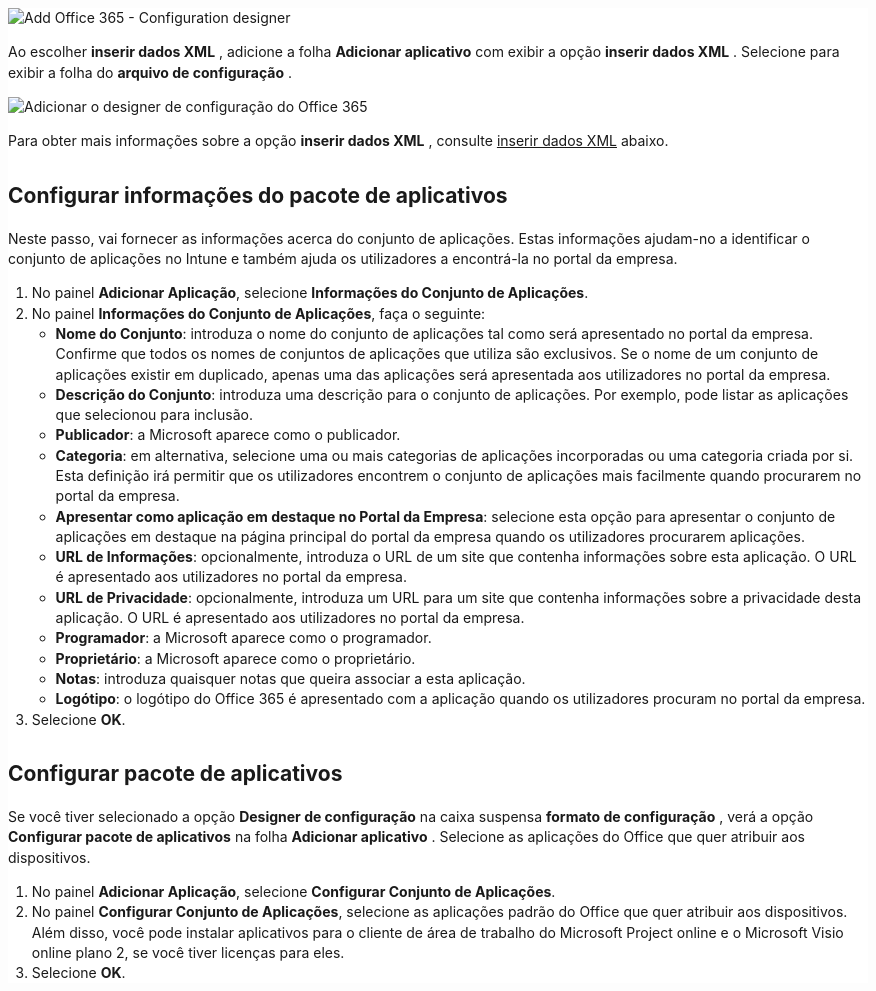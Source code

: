 <img alt="Add Office 365 - Configuration designer" src="./media/apps-add-office365/apps-add-office365-02.png" width="700">

Ao escolher **inserir dados XML** , adicione a folha **Adicionar aplicativo** com exibir a opção **inserir dados XML** . Selecione para exibir a folha do **arquivo de configuração** . 

![Adicionar o designer de configuração do Office 365](./media/apps-add-office365/apps-add-office365-01.png)
    
Para obter mais informações sobre a opção **inserir dados XML** , consulte [inserir dados XML](apps-add-office365.md#enter-xml-format) abaixo.

## <a name="configure-app-suite-information"></a>Configurar informações do pacote de aplicativos

Neste passo, vai fornecer as informações acerca do conjunto de aplicações. Estas informações ajudam-no a identificar o conjunto de aplicações no Intune e também ajuda os utilizadores a encontrá-la no portal da empresa.

1. No painel **Adicionar Aplicação**, selecione **Informações do Conjunto de Aplicações**.
2. No painel **Informações do Conjunto de Aplicações**, faça o seguinte:
    - **Nome do Conjunto**: introduza o nome do conjunto de aplicações tal como será apresentado no portal da empresa. Confirme que todos os nomes de conjuntos de aplicações que utiliza são exclusivos. Se o nome de um conjunto de aplicações existir em duplicado, apenas uma das aplicações será apresentada aos utilizadores no portal da empresa.
    - **Descrição do Conjunto**: introduza uma descrição para o conjunto de aplicações. Por exemplo, pode listar as aplicações que selecionou para inclusão.
    - **Publicador**: a Microsoft aparece como o publicador.
    - **Categoria**: em alternativa, selecione uma ou mais categorias de aplicações incorporadas ou uma categoria criada por si. Esta definição irá permitir que os utilizadores encontrem o conjunto de aplicações mais facilmente quando procurarem no portal da empresa.
    - **Apresentar como aplicação em destaque no Portal da Empresa**: selecione esta opção para apresentar o conjunto de aplicações em destaque na página principal do portal da empresa quando os utilizadores procurarem aplicações.
    - **URL de Informações**: opcionalmente, introduza o URL de um site que contenha informações sobre esta aplicação. O URL é apresentado aos utilizadores no portal da empresa.
    - **URL de Privacidade**: opcionalmente, introduza um URL para um site que contenha informações sobre a privacidade desta aplicação. O URL é apresentado aos utilizadores no portal da empresa.
    - **Programador**: a Microsoft aparece como o programador.
    - **Proprietário**: a Microsoft aparece como o proprietário.
    - **Notas**: introduza quaisquer notas que queira associar a esta aplicação.
    - **Logótipo**: o logótipo do Office 365 é apresentado com a aplicação quando os utilizadores procuram no portal da empresa.
3. Selecione **OK**.

## <a name="configure-app-suite"></a>Configurar pacote de aplicativos

Se você tiver selecionado a opção **Designer de configuração** na caixa suspensa **formato de configuração** , verá a opção **Configurar pacote de aplicativos** na folha **Adicionar aplicativo** . Selecione as aplicações do Office que quer atribuir aos dispositivos.

1. No painel **Adicionar Aplicação**, selecione **Configurar Conjunto de Aplicações**.
2. No painel **Configurar Conjunto de Aplicações**, selecione as aplicações padrão do Office que quer atribuir aos dispositivos.  
    Além disso, você pode instalar aplicativos para o cliente de área de trabalho do Microsoft Project online e o Microsoft Visio online plano 2, se você tiver licenças para eles.
3. Selecione **OK**.
